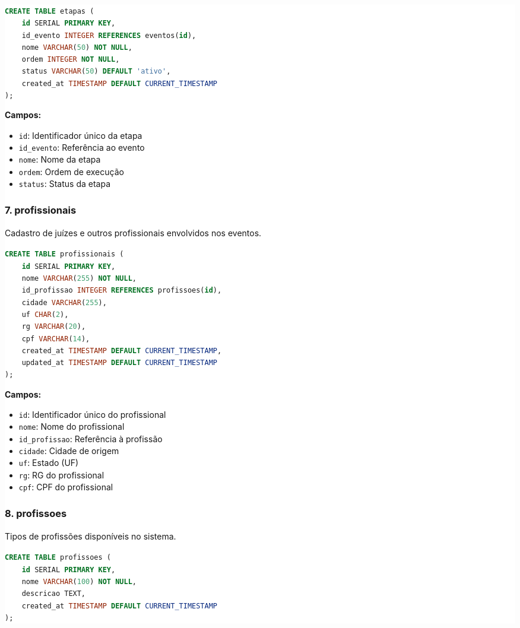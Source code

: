 ```sql
CREATE TABLE etapas (
    id SERIAL PRIMARY KEY,
    id_evento INTEGER REFERENCES eventos(id),
    nome VARCHAR(50) NOT NULL,
    ordem INTEGER NOT NULL,
    status VARCHAR(50) DEFAULT 'ativo',
    created_at TIMESTAMP DEFAULT CURRENT_TIMESTAMP
);
```

**Campos:**
- `id`: Identificador único da etapa
- `id_evento`: Referência ao evento
- `nome`: Nome da etapa
- `ordem`: Ordem de execução
- `status`: Status da etapa

### 7. profissionais
Cadastro de juízes e outros profissionais envolvidos nos eventos.

```sql
CREATE TABLE profissionais (
    id SERIAL PRIMARY KEY,
    nome VARCHAR(255) NOT NULL,
    id_profissao INTEGER REFERENCES profissoes(id),
    cidade VARCHAR(255),
    uf CHAR(2),
    rg VARCHAR(20),
    cpf VARCHAR(14),
    created_at TIMESTAMP DEFAULT CURRENT_TIMESTAMP,
    updated_at TIMESTAMP DEFAULT CURRENT_TIMESTAMP
);
```

**Campos:**
- `id`: Identificador único do profissional
- `nome`: Nome do profissional
- `id_profissao`: Referência à profissão
- `cidade`: Cidade de origem
- `uf`: Estado (UF)
- `rg`: RG do profissional
- `cpf`: CPF do profissional

### 8. profissoes
Tipos de profissões disponíveis no sistema.

```sql
CREATE TABLE profissoes (
    id SERIAL PRIMARY KEY,
    nome VARCHAR(100) NOT NULL,
    descricao TEXT,
    created_at TIMESTAMP DEFAULT CURRENT_TIMESTAMP
);
```
